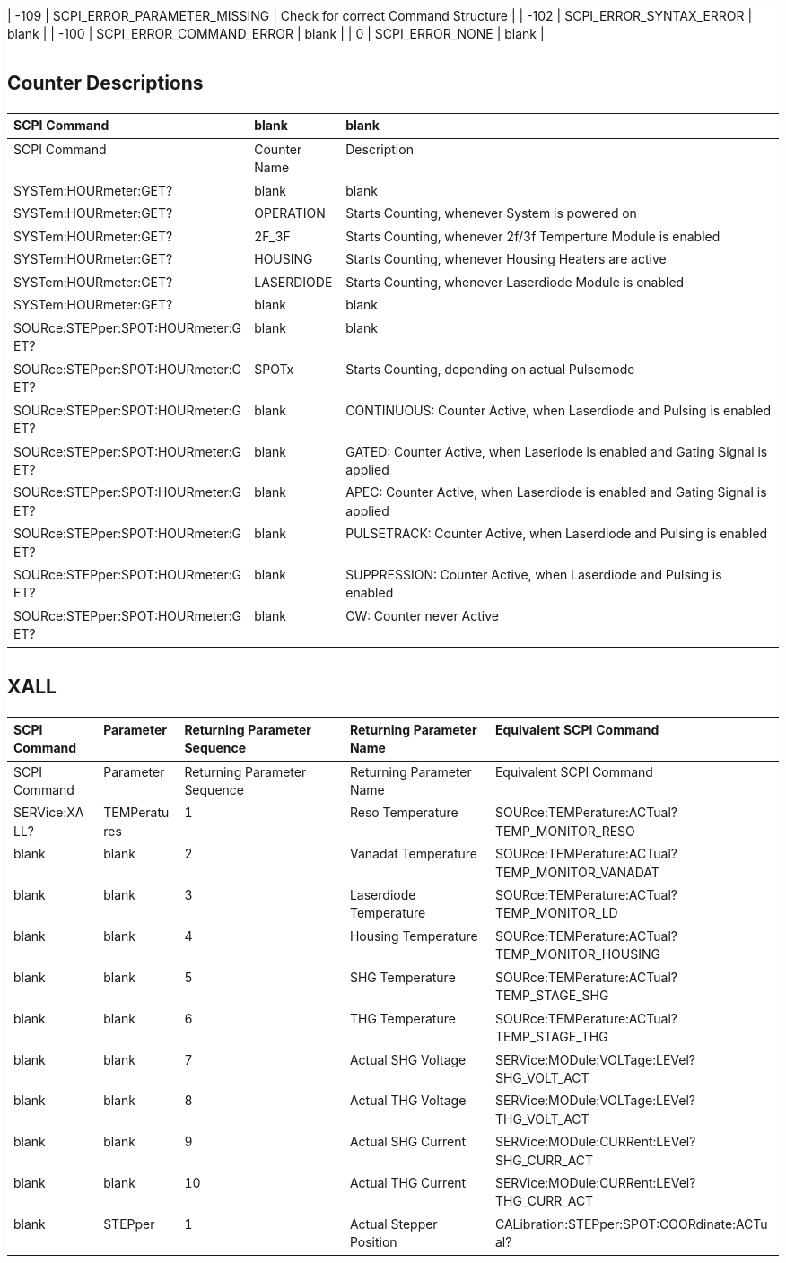 | -109          | SCPI_ERROR_PARAMETER_MISSING             | Check for correct Command Structure                                                                                                                           |
| -102          | SCPI_ERROR_SYNTAX_ERROR                  | blank                                                                                                                                                         |
| -100          | SCPI_ERROR_COMMAND_ERROR                 | blank                                                                                                                                                         |
| 0             | SCPI_ERROR_NONE                          | blank                                                                                                                                                         |

## Counter Descriptions

| SCPI Command                       | blank        | blank                                                                         |
|:-----------------------------------|:-------------|:------------------------------------------------------------------------------|
| SCPI Command                       | Counter Name | Description                                                                   |
| SYSTem:HOURmeter:GET?              | blank        | blank                                                                         |
| SYSTem:HOURmeter:GET?              | OPERATION    | Starts Counting, whenever System is powered on                                |
| SYSTem:HOURmeter:GET?              | 2F_3F        | Starts Counting, whenever 2f/3f Temperture Module is enabled                  |
| SYSTem:HOURmeter:GET?              | HOUSING      | Starts Counting, whenever Housing Heaters are active                          |
| SYSTem:HOURmeter:GET?              | LASERDIODE   | Starts Counting, whenever Laserdiode Module is enabled                        |
| SYSTem:HOURmeter:GET?              | blank        | blank                                                                         |
| SOURce:STEPper:SPOT:HOURmeter:GET? | blank        | blank                                                                         |
| SOURce:STEPper:SPOT:HOURmeter:GET? | SPOTx        | Starts Counting, depending on actual Pulsemode                                |
| SOURce:STEPper:SPOT:HOURmeter:GET? | blank        | CONTINUOUS: Counter Active, when Laserdiode and Pulsing is enabled            |
| SOURce:STEPper:SPOT:HOURmeter:GET? | blank        | GATED: Counter Active, when Laseriode is enabled and Gating Signal is applied |
| SOURce:STEPper:SPOT:HOURmeter:GET? | blank        | APEC: Counter Active, when Laserdiode is enabled and Gating Signal is applied |
| SOURce:STEPper:SPOT:HOURmeter:GET? | blank        | PULSETRACK: Counter Active, when Laserdiode and Pulsing is enabled            |
| SOURce:STEPper:SPOT:HOURmeter:GET? | blank        | SUPPRESSION: Counter Active, when Laserdiode and Pulsing is enabled           |
| SOURce:STEPper:SPOT:HOURmeter:GET? | blank        | CW: Counter never Active                                                      |

## XALL

| SCPI Command   | Parameter    | Returning Parameter Sequence   | Returning Parameter Name   | Equivalent SCPI Command                         |
|:---------------|:-------------|:-------------------------------|:---------------------------|:------------------------------------------------|
| SCPI Command   | Parameter    | Returning Parameter Sequence   | Returning Parameter Name   | Equivalent SCPI Command                         |
| SERVice:XALL?  | TEMPeratures | 1                              | Reso Temperature           | SOURce:TEMPerature:ACTual? TEMP_MONITOR_RESO    |
| blank          | blank        | 2                              | Vanadat Temperature        | SOURce:TEMPerature:ACTual? TEMP_MONITOR_VANADAT |
| blank          | blank        | 3                              | Laserdiode Temperature     | SOURce:TEMPerature:ACTual? TEMP_MONITOR_LD      |
| blank          | blank        | 4                              | Housing Temperature        | SOURce:TEMPerature:ACTual? TEMP_MONITOR_HOUSING |
| blank          | blank        | 5                              | SHG Temperature            | SOURce:TEMPerature:ACTual? TEMP_STAGE_SHG       |
| blank          | blank        | 6                              | THG Temperature            | SOURce:TEMPerature:ACTual? TEMP_STAGE_THG       |
| blank          | blank        | 7                              | Actual SHG Voltage         | SERVice:MODule:VOLTage:LEVel? SHG_VOLT_ACT      |
| blank          | blank        | 8                              | Actual THG Voltage         | SERVice:MODule:VOLTage:LEVel? THG_VOLT_ACT      |
| blank          | blank        | 9                              | Actual SHG Current         | SERVice:MODule:CURRent:LEVel? SHG_CURR_ACT      |
| blank          | blank        | 10                             | Actual THG Current         | SERVice:MODule:CURRent:LEVel? THG_CURR_ACT      |
| blank          | STEPper      | 1                              | Actual Stepper Position    | CALibration:STEPper:SPOT:COORdinate:ACTual?     |